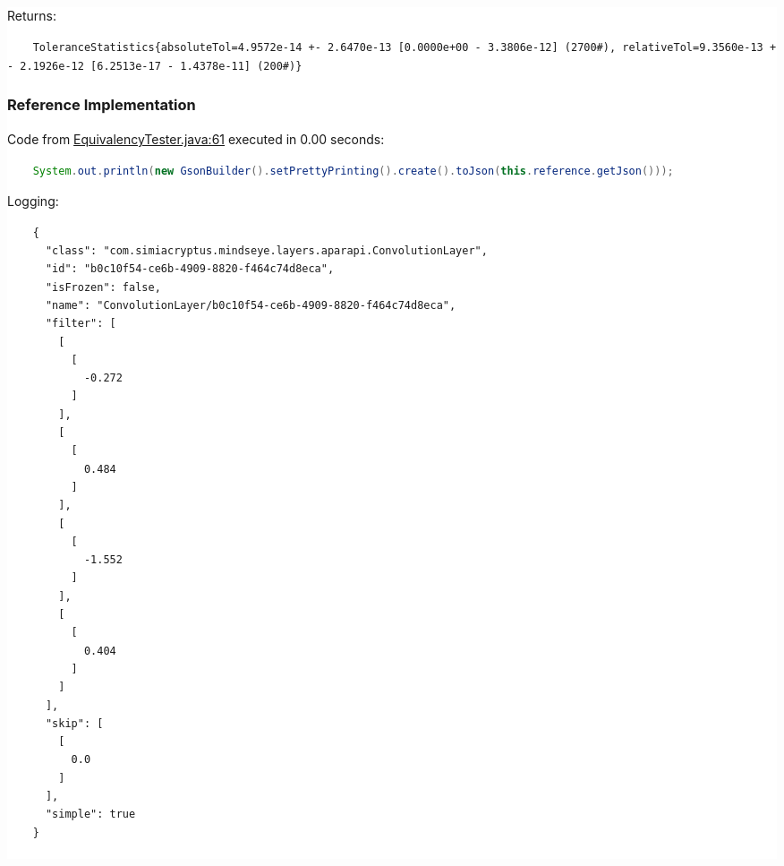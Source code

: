 Returns: 

```
    ToleranceStatistics{absoluteTol=4.9572e-14 +- 2.6470e-13 [0.0000e+00 - 3.3806e-12] (2700#), relativeTol=9.3560e-13 +- 2.1926e-12 [6.2513e-17 - 1.4378e-11] (200#)}
```



### Reference Implementation
Code from [EquivalencyTester.java:61](../../../../../../../../src/main/java/com/simiacryptus/mindseye/test/unit/EquivalencyTester.java#L61) executed in 0.00 seconds: 
```java
    System.out.println(new GsonBuilder().setPrettyPrinting().create().toJson(this.reference.getJson()));
```
Logging: 
```
    {
      "class": "com.simiacryptus.mindseye.layers.aparapi.ConvolutionLayer",
      "id": "b0c10f54-ce6b-4909-8820-f464c74d8eca",
      "isFrozen": false,
      "name": "ConvolutionLayer/b0c10f54-ce6b-4909-8820-f464c74d8eca",
      "filter": [
        [
          [
            -0.272
          ]
        ],
        [
          [
            0.484
          ]
        ],
        [
          [
            -1.552
          ]
        ],
        [
          [
            0.404
          ]
        ]
      ],
      "skip": [
        [
          0.0
        ]
      ],
      "simple": true
    }
    
```
